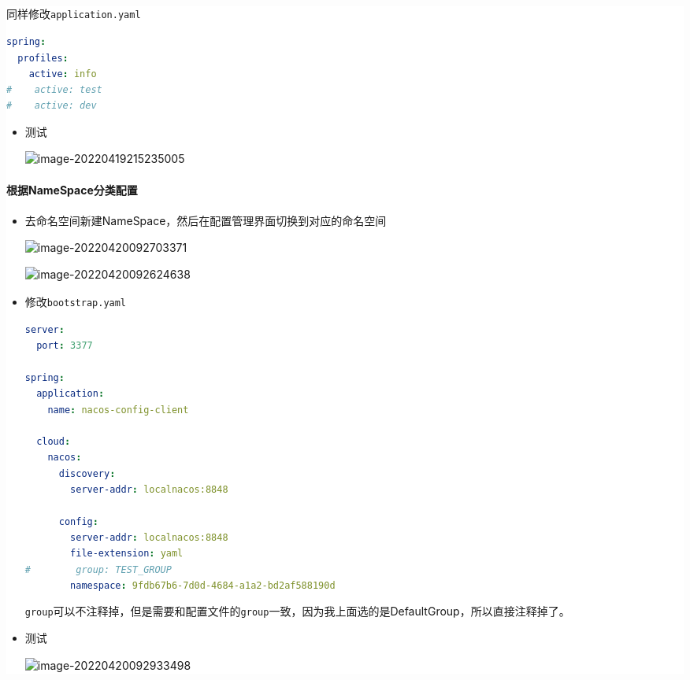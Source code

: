   同样修改`application.yaml`

  ```yaml
  spring:
    profiles:
      active: info
  #    active: test
  #    active: dev
  ```

- 测试

  ![image-20220419215235005](https://haiqiang-picture.oss-cn-beijing.aliyuncs.com/blog/spring_cloud_08_nacos_17.png)

#### 根据NameSpace分类配置

- 去命名空间新建NameSpace，然后在配置管理界面切换到对应的命名空间

  ![image-20220420092703371](https://haiqiang-picture.oss-cn-beijing.aliyuncs.com/blog/spring_cloud_08_nacos_18.png)

  ![image-20220420092624638](https://haiqiang-picture.oss-cn-beijing.aliyuncs.com/blog/spring_cloud_08_nacos_19.png)

- 修改`bootstrap.yaml`

  ```yaml
  server:
    port: 3377
  
  spring:
    application:
      name: nacos-config-client
  
    cloud:
      nacos:
        discovery:
          server-addr: localnacos:8848
  
        config:
          server-addr: localnacos:8848
          file-extension: yaml
  #        group: TEST_GROUP
          namespace: 9fdb67b6-7d0d-4684-a1a2-bd2af588190d
  
  ```

  `group`可以不注释掉，但是需要和配置文件的`group`一致，因为我上面选的是DefaultGroup，所以直接注释掉了。

- 测试

  ![image-20220420092933498](https://haiqiang-picture.oss-cn-beijing.aliyuncs.com/blog/spring_cloud_08_nacos_20.png)
